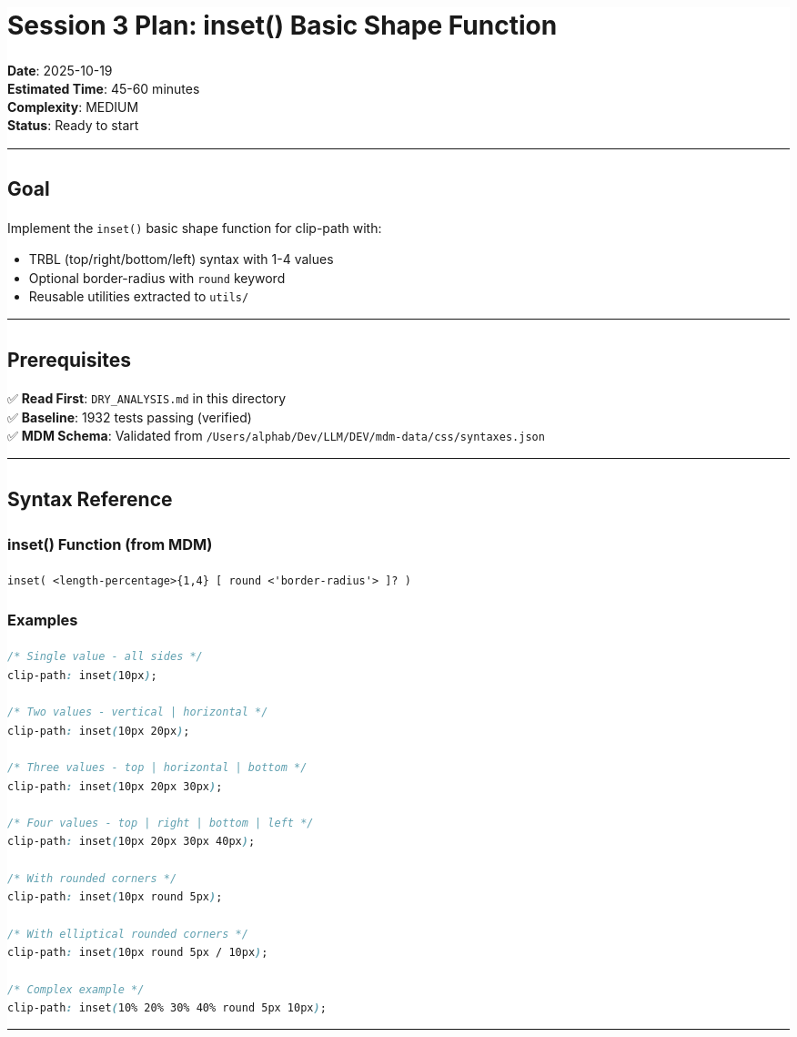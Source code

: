 # Session 3 Plan: inset() Basic Shape Function

**Date**: 2025-10-19  
**Estimated Time**: 45-60 minutes  
**Complexity**: MEDIUM  
**Status**: Ready to start

---

## Goal

Implement the `inset()` basic shape function for clip-path with:
- TRBL (top/right/bottom/left) syntax with 1-4 values
- Optional border-radius with `round` keyword
- Reusable utilities extracted to `utils/`

---

## Prerequisites

✅ **Read First**: `DRY_ANALYSIS.md` in this directory  
✅ **Baseline**: 1932 tests passing (verified)  
✅ **MDM Schema**: Validated from `/Users/alphab/Dev/LLM/DEV/mdm-data/css/syntaxes.json`

---

## Syntax Reference

### inset() Function (from MDM)
```
inset( <length-percentage>{1,4} [ round <'border-radius'> ]? )
```

### Examples
```css
/* Single value - all sides */
clip-path: inset(10px);

/* Two values - vertical | horizontal */
clip-path: inset(10px 20px);

/* Three values - top | horizontal | bottom */
clip-path: inset(10px 20px 30px);

/* Four values - top | right | bottom | left */
clip-path: inset(10px 20px 30px 40px);

/* With rounded corners */
clip-path: inset(10px round 5px);

/* With elliptical rounded corners */
clip-path: inset(10px round 5px / 10px);

/* Complex example */
clip-path: inset(10% 20% 30% 40% round 5px 10px);
```

---
